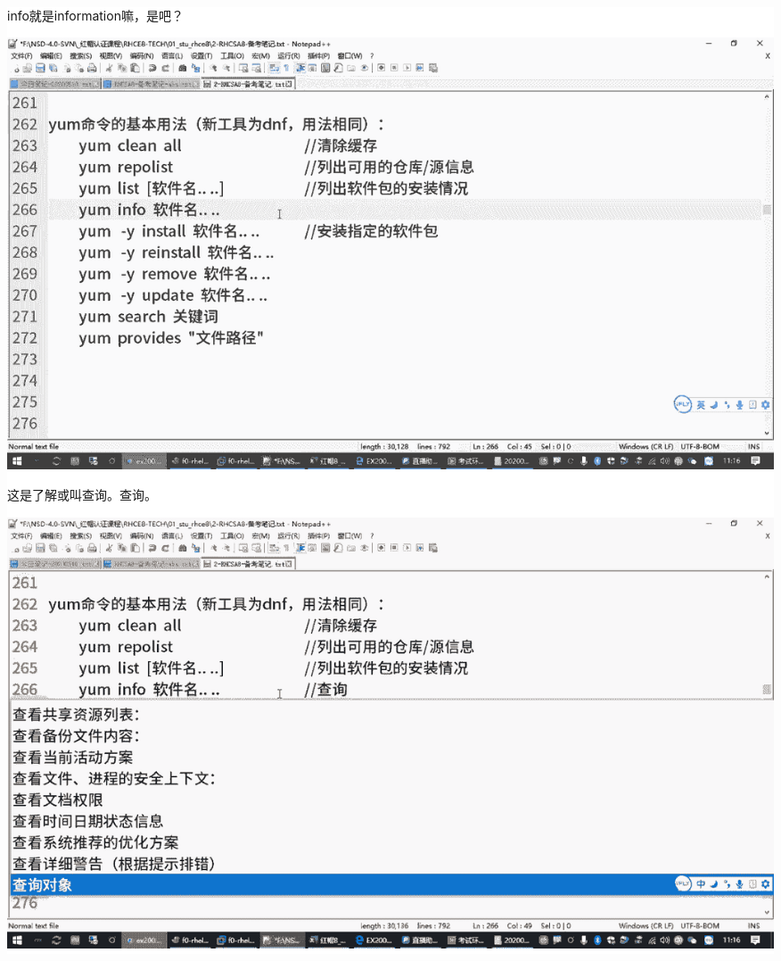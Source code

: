 info就是information嘛，是吧？

![](img/270e2bfd57d6a5c61e18312eca7e42dc_55.png)

这是了解或叫查询。查询。

![](img/270e2bfd57d6a5c61e18312eca7e42dc_57.png)
